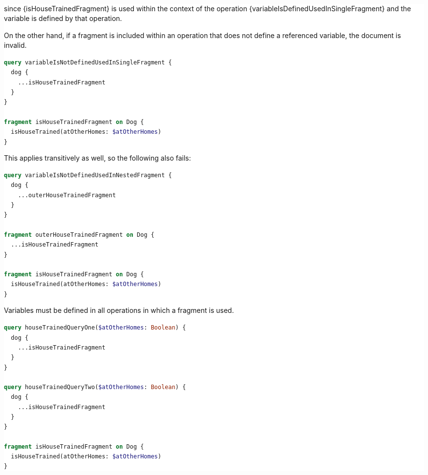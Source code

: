 since {isHouseTrainedFragment} is used within the context of the operation
{variableIsDefinedUsedInSingleFragment} and the variable is defined by that
operation.

On the other hand, if a fragment is included within an operation that does not
define a referenced variable, the document is invalid.

```graphql counter-example
query variableIsNotDefinedUsedInSingleFragment {
  dog {
    ...isHouseTrainedFragment
  }
}

fragment isHouseTrainedFragment on Dog {
  isHouseTrained(atOtherHomes: $atOtherHomes)
}
```

This applies transitively as well, so the following also fails:

```graphql counter-example
query variableIsNotDefinedUsedInNestedFragment {
  dog {
    ...outerHouseTrainedFragment
  }
}

fragment outerHouseTrainedFragment on Dog {
  ...isHouseTrainedFragment
}

fragment isHouseTrainedFragment on Dog {
  isHouseTrained(atOtherHomes: $atOtherHomes)
}
```

Variables must be defined in all operations in which a fragment is used.

```graphql example
query houseTrainedQueryOne($atOtherHomes: Boolean) {
  dog {
    ...isHouseTrainedFragment
  }
}

query houseTrainedQueryTwo($atOtherHomes: Boolean) {
  dog {
    ...isHouseTrainedFragment
  }
}

fragment isHouseTrainedFragment on Dog {
  isHouseTrained(atOtherHomes: $atOtherHomes)
}
```
